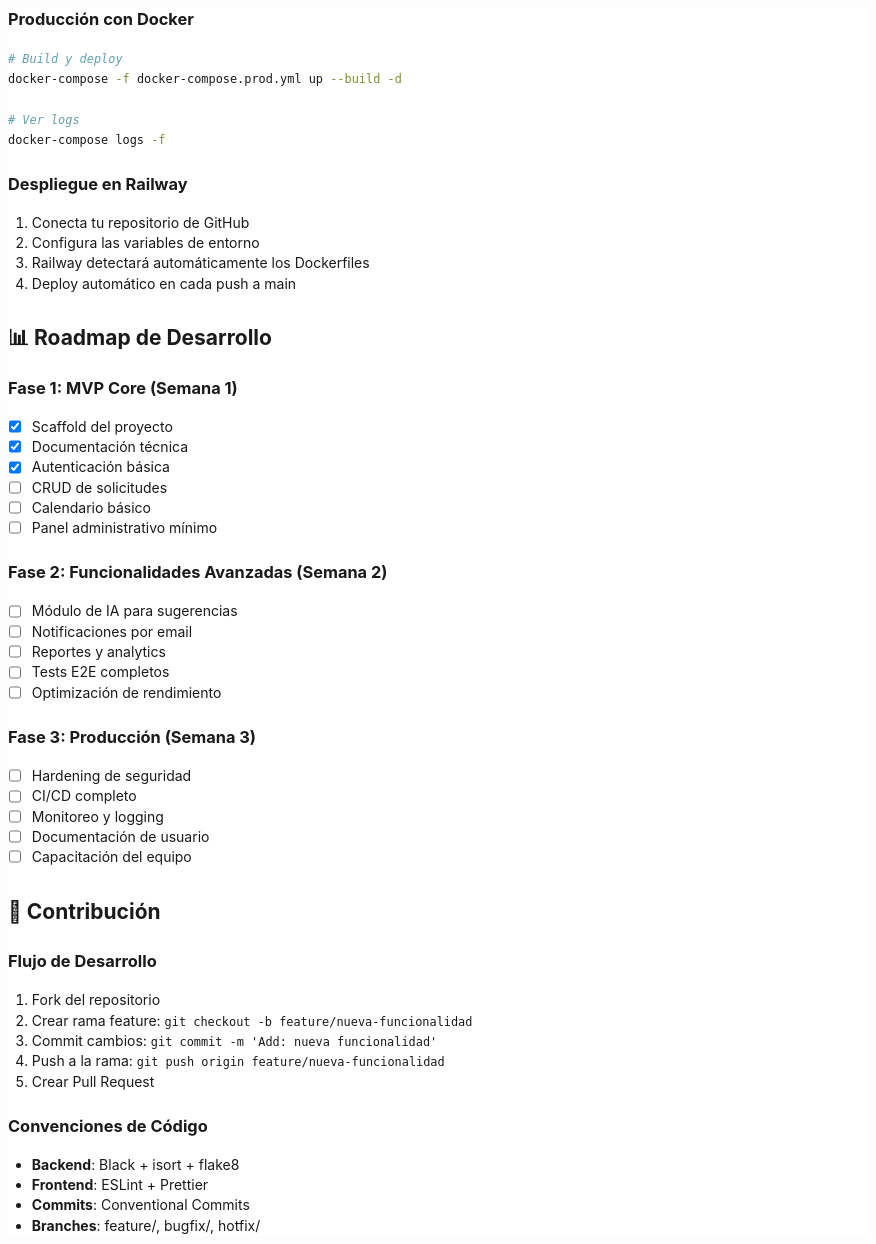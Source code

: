 ### Producción con Docker
```bash
# Build y deploy
docker-compose -f docker-compose.prod.yml up --build -d

# Ver logs
docker-compose logs -f
```

### Despliegue en Railway
1. Conecta tu repositorio de GitHub
2. Configura las variables de entorno
3. Railway detectará automáticamente los Dockerfiles
4. Deploy automático en cada push a main

## 📊 Roadmap de Desarrollo

### Fase 1: MVP Core (Semana 1)
- [x] Scaffold del proyecto
- [x] Documentación técnica
- [x] Autenticación básica
- [ ] CRUD de solicitudes
- [ ] Calendario básico
- [ ] Panel administrativo mínimo

### Fase 2: Funcionalidades Avanzadas (Semana 2)
- [ ] Módulo de IA para sugerencias
- [ ] Notificaciones por email
- [ ] Reportes y analytics
- [ ] Tests E2E completos
- [ ] Optimización de rendimiento

### Fase 3: Producción (Semana 3)
- [ ] Hardening de seguridad
- [ ] CI/CD completo
- [ ] Monitoreo y logging
- [ ] Documentación de usuario
- [ ] Capacitación del equipo

## 🤝 Contribución

### Flujo de Desarrollo
1. Fork del repositorio
2. Crear rama feature: `git checkout -b feature/nueva-funcionalidad`
3. Commit cambios: `git commit -m 'Add: nueva funcionalidad'`
4. Push a la rama: `git push origin feature/nueva-funcionalidad`
5. Crear Pull Request

### Convenciones de Código
- **Backend**: Black + isort + flake8
- **Frontend**: ESLint + Prettier
- **Commits**: Conventional Commits
- **Branches**: feature/, bugfix/, hotfix/
